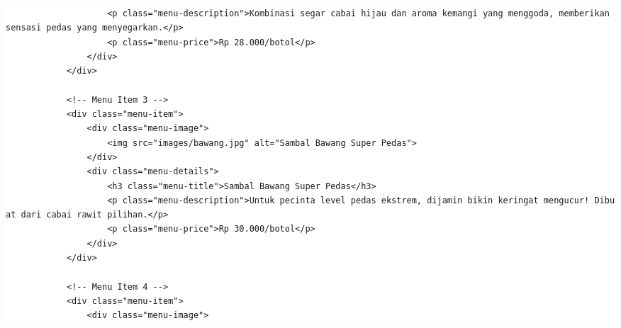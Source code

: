                         <p class="menu-description">Kombinasi segar cabai hijau dan aroma kemangi yang menggoda, memberikan sensasi pedas yang menyegarkan.</p>
                        <p class="menu-price">Rp 28.000/botol</p>
                    </div>
                </div>
                
                <!-- Menu Item 3 -->
                <div class="menu-item">
                    <div class="menu-image">
                        <img src="images/bawang.jpg" alt="Sambal Bawang Super Pedas">
                    </div>
                    <div class="menu-details">
                        <h3 class="menu-title">Sambal Bawang Super Pedas</h3>
                        <p class="menu-description">Untuk pecinta level pedas ekstrem, dijamin bikin keringat mengucur! Dibuat dari cabai rawit pilihan.</p>
                        <p class="menu-price">Rp 30.000/botol</p>
                    </div>
                </div>
                
                <!-- Menu Item 4 -->
                <div class="menu-item">
                    <div class="menu-image">